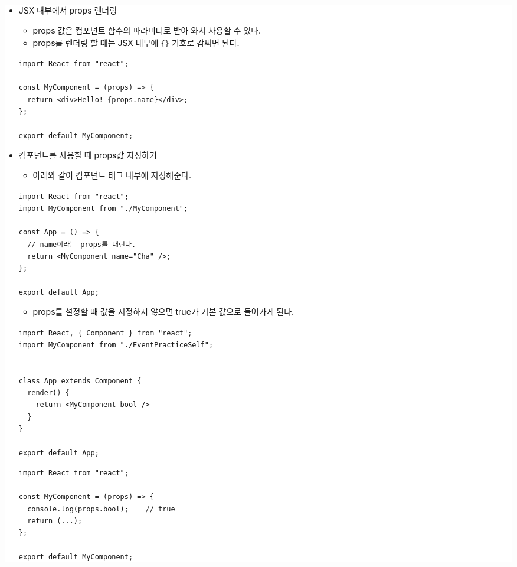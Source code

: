 

- JSX 내부에서 props 렌더링

  - props 값은 컴포넌트 함수의 파라미터로 받아 와서 사용할 수 있다.
  - props를 렌더링 할 때는 JSX 내부에 `{}` 기호로 감싸면 된다.

  ```react
  import React from "react";
  
  const MyComponent = (props) => {
    return <div>Hello! {props.name}</div>;
  };
  
  export default MyComponent;
  ```



- 컴포넌트를 사용할 때 props값 지정하기

  - 아래와 같이 컴포넌트 태그 내부에 지정해준다.

  ```react
  import React from "react";
  import MyComponent from "./MyComponent";
  
  const App = () => {
    // name이라는 props를 내린다.
    return <MyComponent name="Cha" />;
  };
  
  export default App;
  ```
  
  - props를 설정할 때 값을 지정하지 않으면 true가 기본 값으로 들어가게 된다.
  
  ```react
  import React, { Component } from "react";
  import MyComponent from "./EventPracticeSelf";
  
  
  class App extends Component {
    render() {
      return <MyComponent bool />
    }
  }
  
  export default App;
  ```
  
  ```react
  import React from "react";
  
  const MyComponent = (props) => {
    console.log(props.bool);	// true
    return (...);
  };
  
  export default MyComponent;
  ```
